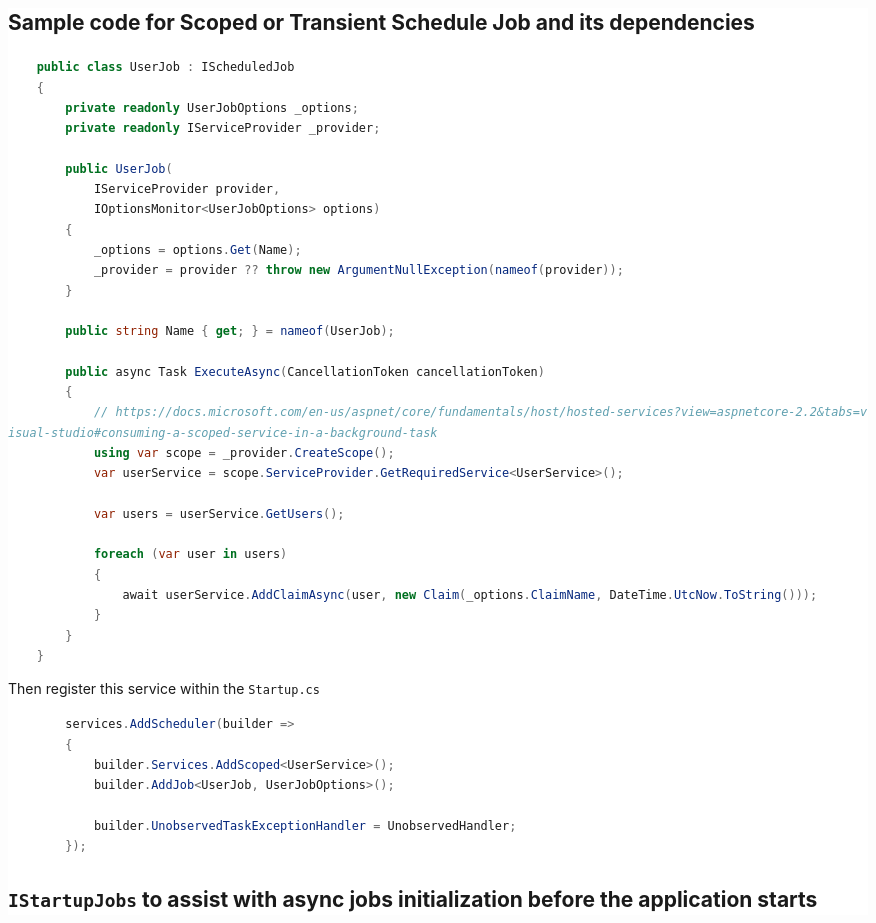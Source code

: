 ## Sample code for Scoped or Transient Schedule Job and its dependencies

```csharp
    public class UserJob : IScheduledJob
    {
        private readonly UserJobOptions _options;
        private readonly IServiceProvider _provider;

        public UserJob(
            IServiceProvider provider,
            IOptionsMonitor<UserJobOptions> options)
        {
            _options = options.Get(Name);
            _provider = provider ?? throw new ArgumentNullException(nameof(provider));
        }

        public string Name { get; } = nameof(UserJob);

        public async Task ExecuteAsync(CancellationToken cancellationToken)
        {
            // https://docs.microsoft.com/en-us/aspnet/core/fundamentals/host/hosted-services?view=aspnetcore-2.2&tabs=visual-studio#consuming-a-scoped-service-in-a-background-task
            using var scope = _provider.CreateScope();
            var userService = scope.ServiceProvider.GetRequiredService<UserService>();

            var users = userService.GetUsers();

            foreach (var user in users)
            {
                await userService.AddClaimAsync(user, new Claim(_options.ClaimName, DateTime.UtcNow.ToString()));
            }
        }
    }
```

Then register this service within the `Startup.cs`

```csharp
        services.AddScheduler(builder =>
        {
            builder.Services.AddScoped<UserService>();
            builder.AddJob<UserJob, UserJobOptions>();

            builder.UnobservedTaskExceptionHandler = UnobservedHandler;
        });
```

## `IStartupJobs` to assist with async jobs initialization before the application starts

